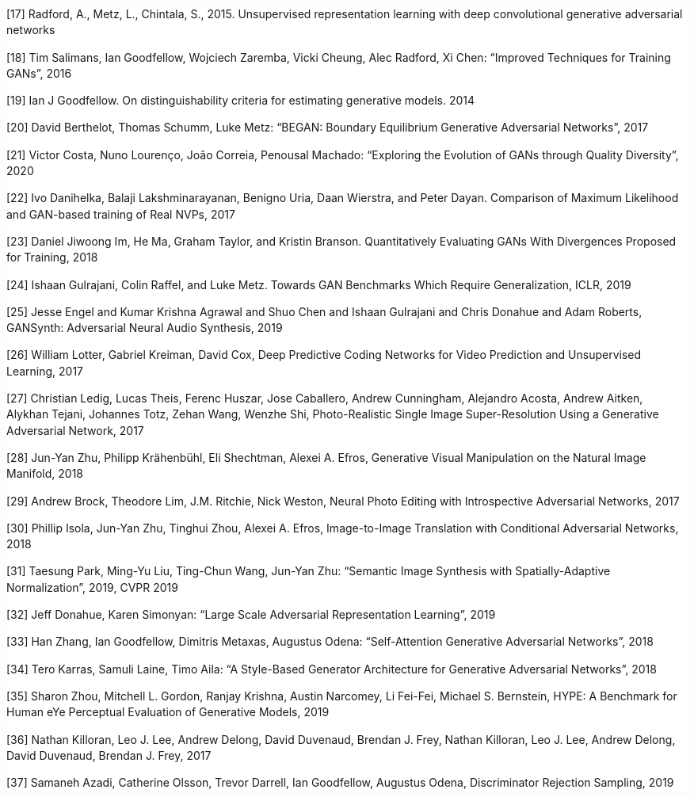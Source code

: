 [17] Radford, A., Metz, L., Chintala, S., 2015. Unsupervised representation learning with deep convolutional generative adversarial networks

[18] Tim Salimans, Ian Goodfellow, Wojciech Zaremba, Vicki Cheung, Alec Radford, Xi Chen: “Improved Techniques for Training GANs”, 2016

[19] Ian J Goodfellow. On distinguishability criteria for estimating generative models. 2014

[20] David Berthelot, Thomas Schumm, Luke Metz: “BEGAN: Boundary Equilibrium Generative Adversarial Networks”, 2017

[21] Victor Costa, Nuno Lourenço, João Correia, Penousal Machado: “Exploring the Evolution of GANs through Quality Diversity”, 2020

[22] Ivo Danihelka, Balaji Lakshminarayanan, Benigno Uria, Daan Wierstra, and Peter Dayan. Comparison of Maximum Likelihood and GAN-based training of Real NVPs, 2017

[23] Daniel Jiwoong Im, He Ma, Graham Taylor, and Kristin Branson. Quantitatively Evaluating GANs With Divergences Proposed for Training, 2018

[24] Ishaan Gulrajani, Colin Raffel, and Luke Metz. Towards GAN Benchmarks Which Require Generalization, ICLR, 2019


[25] Jesse Engel and Kumar Krishna Agrawal and Shuo Chen and Ishaan Gulrajani and Chris Donahue and Adam Roberts, GANSynth: Adversarial Neural Audio Synthesis, 2019

[26] William Lotter, Gabriel Kreiman, David Cox, Deep Predictive Coding Networks for Video Prediction and Unsupervised Learning, 2017

[27] Christian Ledig, Lucas Theis, Ferenc Huszar, Jose Caballero, Andrew Cunningham, Alejandro Acosta, Andrew Aitken, Alykhan Tejani, Johannes Totz, Zehan Wang, Wenzhe Shi, Photo-Realistic Single Image Super-Resolution Using a Generative Adversarial Network, 2017

[28] Jun-Yan Zhu, Philipp Krähenbühl, Eli Shechtman, Alexei A. Efros, Generative Visual Manipulation on the Natural Image Manifold, 2018

[29] Andrew Brock, Theodore Lim, J.M. Ritchie, Nick Weston, Neural Photo Editing with Introspective Adversarial Networks, 2017

[30] Phillip Isola, Jun-Yan Zhu, Tinghui Zhou, Alexei A. Efros, Image-to-Image Translation with Conditional Adversarial Networks, 2018

[31] Taesung Park, Ming-Yu Liu, Ting-Chun Wang, Jun-Yan Zhu: “Semantic Image Synthesis with Spatially-Adaptive Normalization”, 2019, CVPR 2019

[32] Jeff Donahue, Karen Simonyan: “Large Scale Adversarial Representation Learning”, 2019

[33] Han Zhang, Ian Goodfellow, Dimitris Metaxas, Augustus Odena: “Self-Attention Generative Adversarial Networks”, 2018

[34] Tero Karras, Samuli Laine, Timo Aila: “A Style-Based Generator Architecture for Generative Adversarial Networks”, 2018

[35] Sharon Zhou, Mitchell L. Gordon, Ranjay Krishna, Austin Narcomey, Li Fei-Fei, Michael S. Bernstein, HYPE: A Benchmark for Human eYe Perceptual Evaluation of Generative Models, 2019

[36] Nathan Killoran, Leo J. Lee, Andrew Delong, David Duvenaud, Brendan J. Frey, Nathan Killoran, Leo J. Lee, Andrew Delong, David Duvenaud, Brendan J. Frey, 2017

[37] Samaneh Azadi, Catherine Olsson, Trevor Darrell, Ian Goodfellow, Augustus Odena, Discriminator Rejection Sampling, 2019
